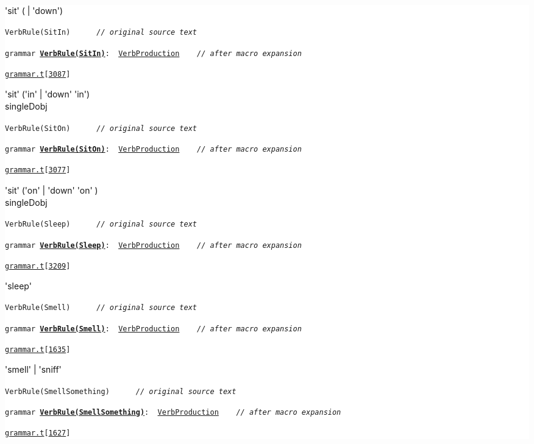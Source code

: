 'sit' ( \| 'down')

</div>

`VerbRule(SitIn)      `*`// original source text`*  

`grammar `**[`VerbRule(SitIn)`](../object/VerbRule(SitIn).html)**` :   `[`VerbProduction`](../object/VerbProduction.html)`      `*`// after macro expansion`*

[`grammar.t`](../file/grammar.t.html)`[`[`3087`](../source/grammar.t.html#3087)`]`

<div class="gramrule">

'sit' ('in' \| 'down' 'in')  
singleDobj  

</div>

`VerbRule(SitOn)      `*`// original source text`*  

`grammar `**[`VerbRule(SitOn)`](../object/VerbRule(SitOn).html)**` :   `[`VerbProduction`](../object/VerbProduction.html)`      `*`// after macro expansion`*

[`grammar.t`](../file/grammar.t.html)`[`[`3077`](../source/grammar.t.html#3077)`]`

<div class="gramrule">

'sit' ('on' \| 'down' 'on' )  
singleDobj  

</div>

`VerbRule(Sleep)      `*`// original source text`*  

`grammar `**[`VerbRule(Sleep)`](../object/VerbRule(Sleep).html)**` :   `[`VerbProduction`](../object/VerbProduction.html)`      `*`// after macro expansion`*

[`grammar.t`](../file/grammar.t.html)`[`[`3209`](../source/grammar.t.html#3209)`]`

<div class="gramrule">

'sleep'  

</div>

`VerbRule(Smell)      `*`// original source text`*  

`grammar `**[`VerbRule(Smell)`](../object/VerbRule(Smell).html)**` :   `[`VerbProduction`](../object/VerbProduction.html)`      `*`// after macro expansion`*

[`grammar.t`](../file/grammar.t.html)`[`[`1635`](../source/grammar.t.html#1635)`]`

<div class="gramrule">

'smell' \| 'sniff'  

</div>

`VerbRule(SmellSomething)      `*`// original source text`*  

`grammar `**[`VerbRule(SmellSomething)`](../object/VerbRule(SmellSomething).html)**` :   `[`VerbProduction`](../object/VerbProduction.html)`      `*`// after macro expansion`*

[`grammar.t`](../file/grammar.t.html)`[`[`1627`](../source/grammar.t.html#1627)`]`

